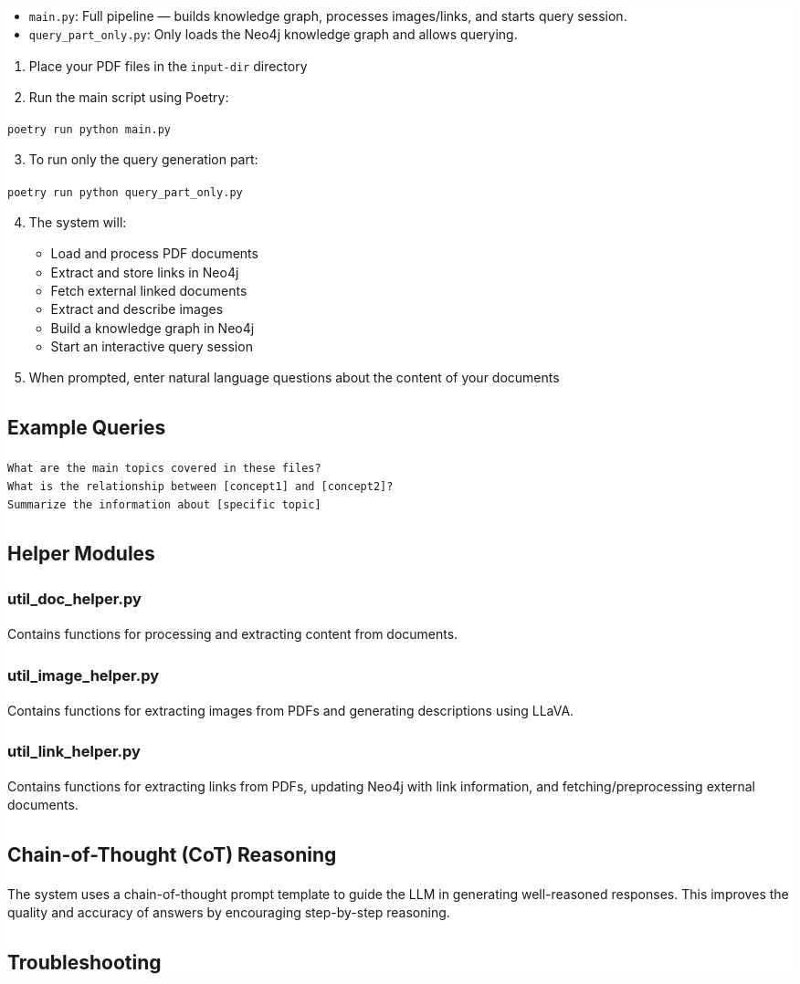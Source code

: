 - `main.py`: Full pipeline — builds knowledge graph, processes images/links, and starts query session.
- `query_part_only.py`: Only loads the Neo4j knowledge graph and allows querying.

1. Place your PDF files in the `input-dir` directory

2. Run the main script using Poetry:
```bash
poetry run python main.py
```

3. To run only the query generation part:
```bash
poetry run python query_part_only.py
```

4. The system will:
   - Load and process PDF documents
   - Extract and store links in Neo4j
   - Fetch external linked documents
   - Extract and describe images
   - Build a knowledge graph in Neo4j
   - Start an interactive query session

5. When prompted, enter natural language questions about the content of your documents

## Example Queries

```
What are the main topics covered in these files?
What is the relationship between [concept1] and [concept2]?
Summarize the information about [specific topic]
```

## Helper Modules

### util_doc_helper.py
Contains functions for processing and extracting content from documents.

### util_image_helper.py
Contains functions for extracting images from PDFs and generating descriptions using LLaVA.

### util_link_helper.py
Contains functions for extracting links from PDFs, updating Neo4j with link information, and fetching/preprocessing external documents.

## Chain-of-Thought (CoT) Reasoning

The system uses a chain-of-thought prompt template to guide the LLM in generating well-reasoned responses. This improves the quality and accuracy of answers by encouraging step-by-step reasoning.

## Troubleshooting
